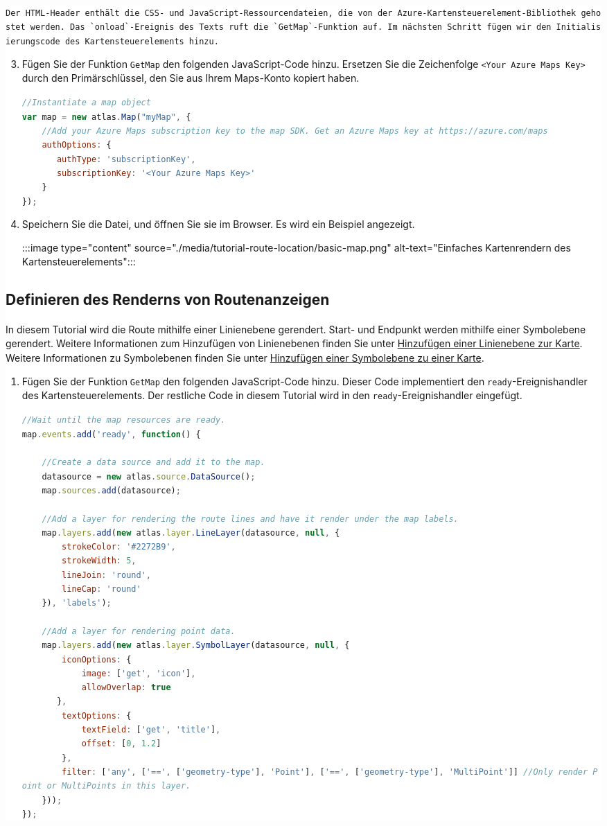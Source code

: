     Der HTML-Header enthält die CSS- und JavaScript-Ressourcendateien, die von der Azure-Kartensteuerelement-Bibliothek gehostet werden. Das `onload`-Ereignis des Texts ruft die `GetMap`-Funktion auf. Im nächsten Schritt fügen wir den Initialisierungscode des Kartensteuerelements hinzu.

3. Fügen Sie der Funktion `GetMap` den folgenden JavaScript-Code hinzu. Ersetzen Sie die Zeichenfolge `<Your Azure Maps Key>` durch den Primärschlüssel, den Sie aus Ihrem Maps-Konto kopiert haben.

    ```JavaScript
   //Instantiate a map object
   var map = new atlas.Map("myMap", {
        //Add your Azure Maps subscription key to the map SDK. Get an Azure Maps key at https://azure.com/maps
        authOptions: {
           authType: 'subscriptionKey',
           subscriptionKey: '<Your Azure Maps Key>'
        }
   });
   ```

4. Speichern Sie die Datei, und öffnen Sie sie im Browser. Es wird ein Beispiel angezeigt.

     :::image type="content" source="./media/tutorial-route-location/basic-map.png" alt-text="Einfaches Kartenrendern des Kartensteuerelements":::

## <a name="define-route-display-rendering"></a>Definieren des Renderns von Routenanzeigen

In diesem Tutorial wird die Route mithilfe einer Linienebene gerendert. Start- und Endpunkt werden mithilfe einer Symbolebene gerendert. Weitere Informationen zum Hinzufügen von Linienebenen finden Sie unter [Hinzufügen einer Linienebene zur Karte](map-add-line-layer.md). Weitere Informationen zu Symbolebenen finden Sie unter [Hinzufügen einer Symbolebene zu einer Karte](map-add-pin.md).

1. Fügen Sie der Funktion `GetMap` den folgenden JavaScript-Code hinzu. Dieser Code implementiert den `ready`-Ereignishandler des Kartensteuerelements. Der restliche Code in diesem Tutorial wird in den `ready`-Ereignishandler eingefügt.

    ```JavaScript
    //Wait until the map resources are ready.
    map.events.add('ready', function() {

        //Create a data source and add it to the map.
        datasource = new atlas.source.DataSource();
        map.sources.add(datasource);

        //Add a layer for rendering the route lines and have it render under the map labels.
        map.layers.add(new atlas.layer.LineLayer(datasource, null, {
            strokeColor: '#2272B9',
            strokeWidth: 5,
            lineJoin: 'round',
            lineCap: 'round'
        }), 'labels');

        //Add a layer for rendering point data.
        map.layers.add(new atlas.layer.SymbolLayer(datasource, null, {
            iconOptions: {
                image: ['get', 'icon'],
                allowOverlap: true
           },
            textOptions: {
                textField: ['get', 'title'],
                offset: [0, 1.2]
            },
            filter: ['any', ['==', ['geometry-type'], 'Point'], ['==', ['geometry-type'], 'MultiPoint']] //Only render Point or MultiPoints in this layer.
        }));
    });
   ```